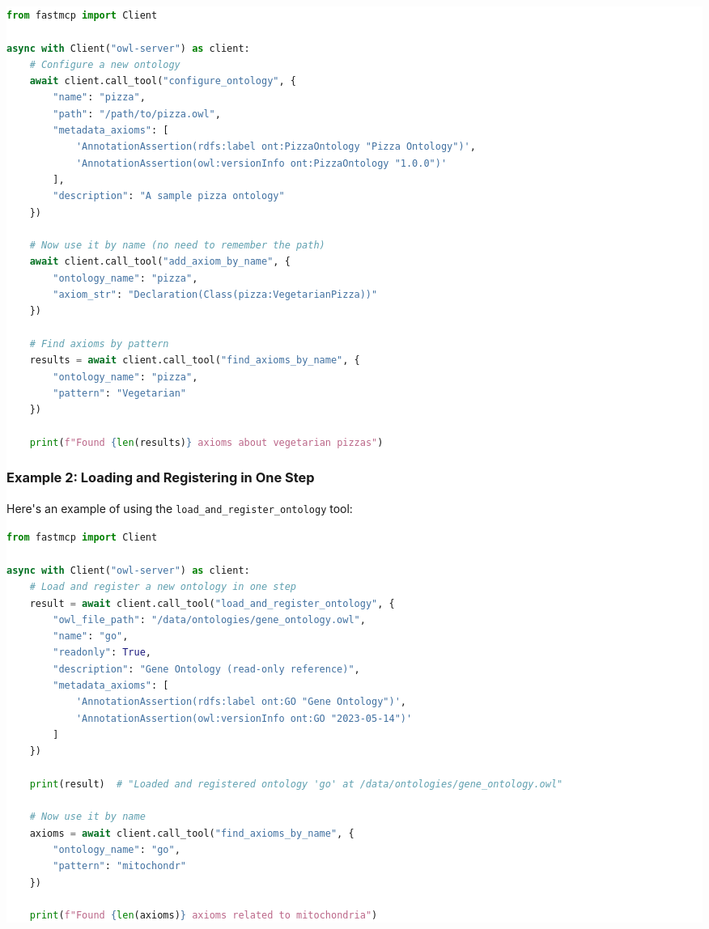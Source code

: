 ```python
from fastmcp import Client

async with Client("owl-server") as client:
    # Configure a new ontology
    await client.call_tool("configure_ontology", {
        "name": "pizza",
        "path": "/path/to/pizza.owl",
        "metadata_axioms": [
            'AnnotationAssertion(rdfs:label ont:PizzaOntology "Pizza Ontology")',
            'AnnotationAssertion(owl:versionInfo ont:PizzaOntology "1.0.0")'
        ],
        "description": "A sample pizza ontology"
    })
    
    # Now use it by name (no need to remember the path)
    await client.call_tool("add_axiom_by_name", {
        "ontology_name": "pizza",
        "axiom_str": "Declaration(Class(pizza:VegetarianPizza))"
    })
    
    # Find axioms by pattern
    results = await client.call_tool("find_axioms_by_name", {
        "ontology_name": "pizza",
        "pattern": "Vegetarian"
    })
    
    print(f"Found {len(results)} axioms about vegetarian pizzas")
```

### Example 2: Loading and Registering in One Step

Here's an example of using the `load_and_register_ontology` tool:

```python
from fastmcp import Client

async with Client("owl-server") as client:
    # Load and register a new ontology in one step
    result = await client.call_tool("load_and_register_ontology", {
        "owl_file_path": "/data/ontologies/gene_ontology.owl",
        "name": "go",
        "readonly": True,
        "description": "Gene Ontology (read-only reference)",
        "metadata_axioms": [
            'AnnotationAssertion(rdfs:label ont:GO "Gene Ontology")',
            'AnnotationAssertion(owl:versionInfo ont:GO "2023-05-14")'
        ]
    })
    
    print(result)  # "Loaded and registered ontology 'go' at /data/ontologies/gene_ontology.owl"
    
    # Now use it by name
    axioms = await client.call_tool("find_axioms_by_name", {
        "ontology_name": "go",
        "pattern": "mitochondr"
    })
    
    print(f"Found {len(axioms)} axioms related to mitochondria")
```

